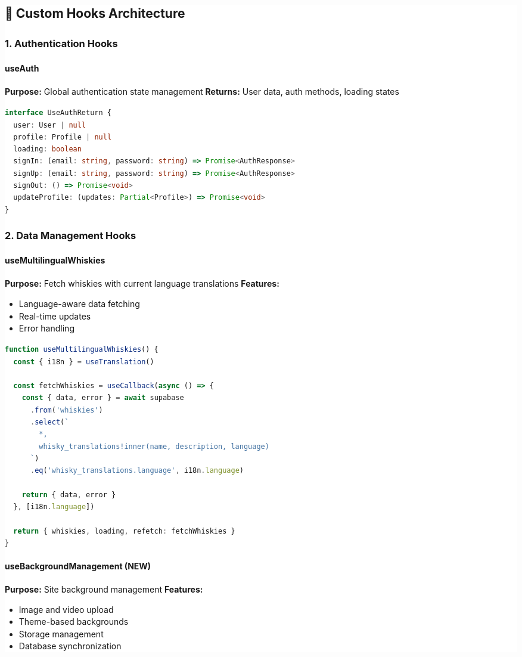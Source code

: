 ## 🎣 Custom Hooks Architecture

### 1. Authentication Hooks

#### useAuth
**Purpose:** Global authentication state management
**Returns:** User data, auth methods, loading states

```typescript
interface UseAuthReturn {
  user: User | null
  profile: Profile | null
  loading: boolean
  signIn: (email: string, password: string) => Promise<AuthResponse>
  signUp: (email: string, password: string) => Promise<AuthResponse>
  signOut: () => Promise<void>
  updateProfile: (updates: Partial<Profile>) => Promise<void>
}
```

### 2. Data Management Hooks

#### useMultilingualWhiskies
**Purpose:** Fetch whiskies with current language translations
**Features:**
- Language-aware data fetching
- Real-time updates
- Error handling

```typescript
function useMultilingualWhiskies() {
  const { i18n } = useTranslation()
  
  const fetchWhiskies = useCallback(async () => {
    const { data, error } = await supabase
      .from('whiskies')
      .select(`
        *,
        whisky_translations!inner(name, description, language)
      `)
      .eq('whisky_translations.language', i18n.language)
      
    return { data, error }
  }, [i18n.language])
  
  return { whiskies, loading, refetch: fetchWhiskies }
}
```

#### useBackgroundManagement (NEW)
**Purpose:** Site background management
**Features:**
- Image and video upload
- Theme-based backgrounds
- Storage management
- Database synchronization
